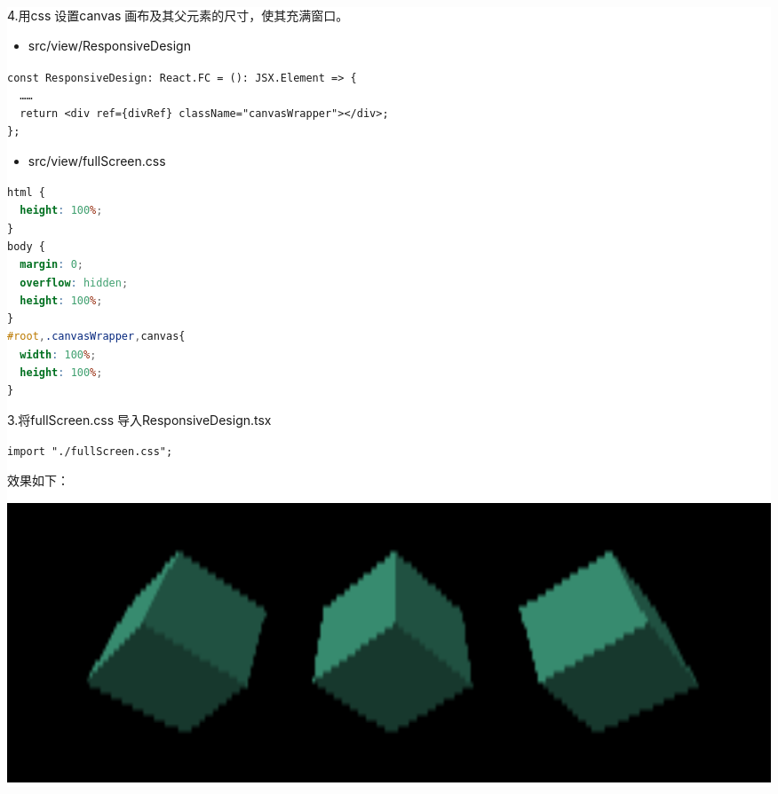 

4.用css 设置canvas 画布及其父元素的尺寸，使其充满窗口。

- src/view/ResponsiveDesign

```tsx
const ResponsiveDesign: React.FC = (): JSX.Element => {
  ……
  return <div ref={divRef} className="canvasWrapper"></div>;
};
```



- src/view/fullScreen.css

```css
html {
  height: 100%;
}
body {
  margin: 0;
  overflow: hidden;
  height: 100%;
}
#root,.canvasWrapper,canvas{
  width: 100%;
  height: 100%;
}
```



3.将fullScreen.css 导入ResponsiveDesign.tsx

```
import "./fullScreen.css";
```

效果如下：

![image-20220417152544599](images/image-20220417152544599.png)
